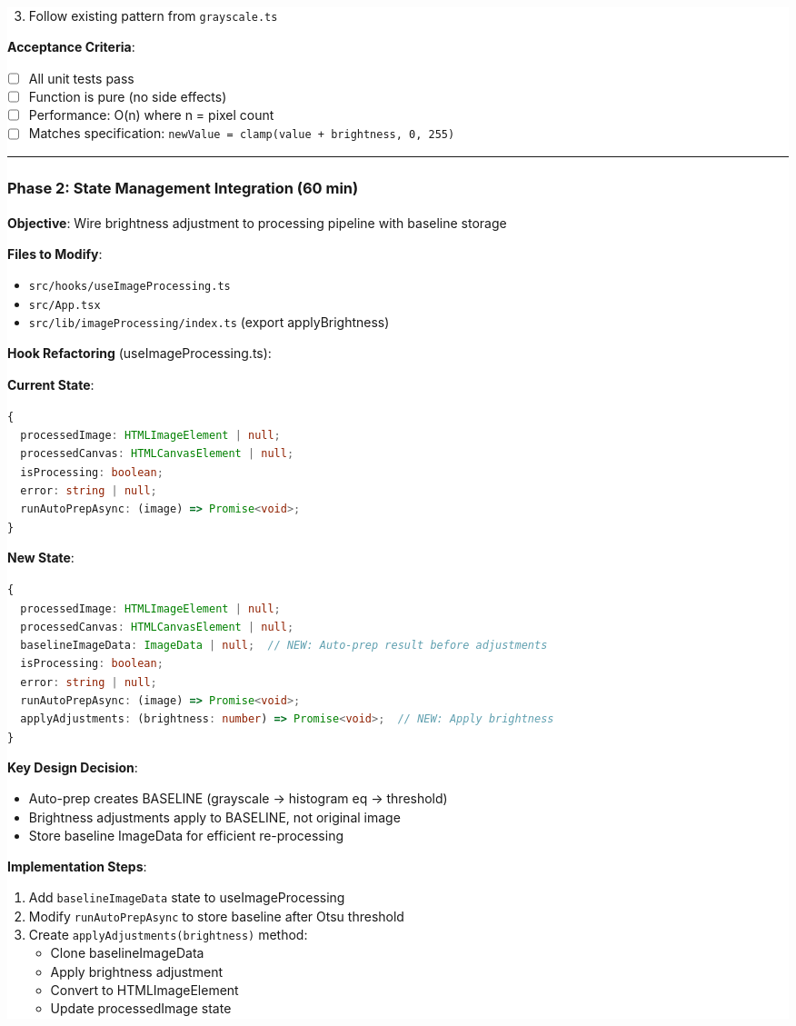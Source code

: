3. Follow existing pattern from `grayscale.ts`

**Acceptance Criteria**:
- [ ] All unit tests pass
- [ ] Function is pure (no side effects)
- [ ] Performance: O(n) where n = pixel count
- [ ] Matches specification: `newValue = clamp(value + brightness, 0, 255)`

---

### Phase 2: State Management Integration (60 min)

**Objective**: Wire brightness adjustment to processing pipeline with baseline storage

**Files to Modify**:
- `src/hooks/useImageProcessing.ts`
- `src/App.tsx`
- `src/lib/imageProcessing/index.ts` (export applyBrightness)

**Hook Refactoring** (useImageProcessing.ts):

**Current State**:
```typescript
{
  processedImage: HTMLImageElement | null;
  processedCanvas: HTMLCanvasElement | null;
  isProcessing: boolean;
  error: string | null;
  runAutoPrepAsync: (image) => Promise<void>;
}
```

**New State**:
```typescript
{
  processedImage: HTMLImageElement | null;
  processedCanvas: HTMLCanvasElement | null;
  baselineImageData: ImageData | null;  // NEW: Auto-prep result before adjustments
  isProcessing: boolean;
  error: string | null;
  runAutoPrepAsync: (image) => Promise<void>;
  applyAdjustments: (brightness: number) => Promise<void>;  // NEW: Apply brightness
}
```

**Key Design Decision**:
- Auto-prep creates BASELINE (grayscale → histogram eq → threshold)
- Brightness adjustments apply to BASELINE, not original image
- Store baseline ImageData for efficient re-processing

**Implementation Steps**:
1. Add `baselineImageData` state to useImageProcessing
2. Modify `runAutoPrepAsync` to store baseline after Otsu threshold
3. Create `applyAdjustments(brightness)` method:
   - Clone baselineImageData
   - Apply brightness adjustment
   - Convert to HTMLImageElement
   - Update processedImage state
